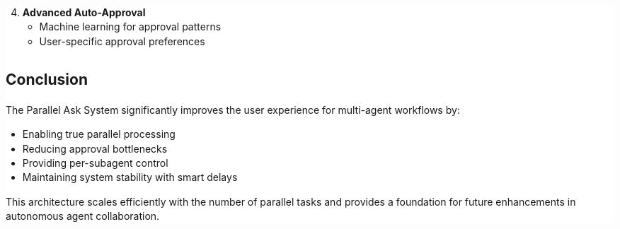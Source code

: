 4. **Advanced Auto-Approval**
   - Machine learning for approval patterns
   - User-specific approval preferences

## Conclusion

The Parallel Ask System significantly improves the user experience for multi-agent workflows by:
- Enabling true parallel processing
- Reducing approval bottlenecks
- Providing per-subagent control
- Maintaining system stability with smart delays

This architecture scales efficiently with the number of parallel tasks and provides a foundation for future enhancements in autonomous agent collaboration.
